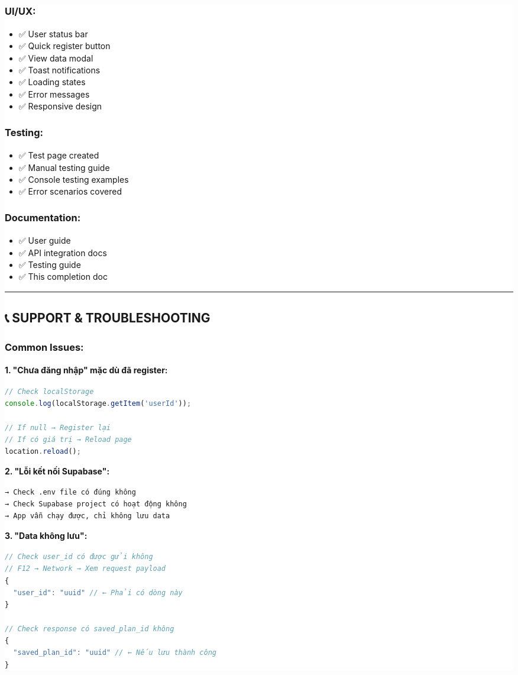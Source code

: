 ### **UI/UX:**
- ✅ User status bar
- ✅ Quick register button
- ✅ View data modal
- ✅ Toast notifications
- ✅ Loading states
- ✅ Error messages
- ✅ Responsive design

### **Testing:**
- ✅ Test page created
- ✅ Manual testing guide
- ✅ Console testing examples
- ✅ Error scenarios covered

### **Documentation:**
- ✅ User guide
- ✅ API integration docs
- ✅ Testing guide
- ✅ This completion doc

---

## 📞 **SUPPORT & TROUBLESHOOTING**

### **Common Issues:**

**1. "Chưa đăng nhập" mặc dù đã register:**
```javascript
// Check localStorage
console.log(localStorage.getItem('userId'));

// If null → Register lại
// If có giá trị → Reload page
location.reload();
```

**2. "Lỗi kết nối Supabase":**
```
→ Check .env file có đúng không
→ Check Supabase project có hoạt động không
→ App vẫn chạy được, chỉ không lưu data
```

**3. "Data không lưu":**
```javascript
// Check user_id có được gửi không
// F12 → Network → Xem request payload
{
  "user_id": "uuid" // ← Phải có dòng này
}

// Check response có saved_plan_id không
{
  "saved_plan_id": "uuid" // ← Nếu lưu thành công
}
```
